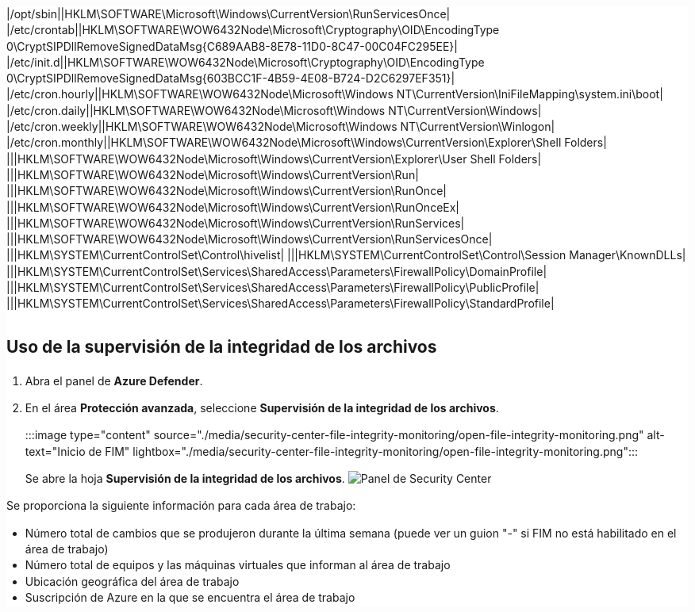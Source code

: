 |/opt/sbin||HKLM\SOFTWARE\Microsoft\Windows\CurrentVersion\RunServicesOnce|
|/etc/crontab||HKLM\SOFTWARE\WOW6432Node\Microsoft\Cryptography\OID\EncodingType 0\CryptSIPDllRemoveSignedDataMsg\{C689AAB8-8E78-11D0-8C47-00C04FC295EE}|
|/etc/init.d||HKLM\SOFTWARE\WOW6432Node\Microsoft\Cryptography\OID\EncodingType 0\CryptSIPDllRemoveSignedDataMsg\{603BCC1F-4B59-4E08-B724-D2C6297EF351}|
|/etc/cron.hourly||HKLM\SOFTWARE\WOW6432Node\Microsoft\Windows NT\CurrentVersion\IniFileMapping\system.ini\boot|
|/etc/cron.daily||HKLM\SOFTWARE\WOW6432Node\Microsoft\Windows NT\CurrentVersion\Windows|
|/etc/cron.weekly||HKLM\SOFTWARE\WOW6432Node\Microsoft\Windows NT\CurrentVersion\Winlogon|
|/etc/cron.monthly||HKLM\SOFTWARE\WOW6432Node\Microsoft\Windows\CurrentVersion\Explorer\Shell Folders|
|||HKLM\SOFTWARE\WOW6432Node\Microsoft\Windows\CurrentVersion\Explorer\User Shell Folders|
|||HKLM\SOFTWARE\WOW6432Node\Microsoft\Windows\CurrentVersion\Run|
|||HKLM\SOFTWARE\WOW6432Node\Microsoft\Windows\CurrentVersion\RunOnce|
|||HKLM\SOFTWARE\WOW6432Node\Microsoft\Windows\CurrentVersion\RunOnceEx|
|||HKLM\SOFTWARE\WOW6432Node\Microsoft\Windows\CurrentVersion\RunServices|
|||HKLM\SOFTWARE\WOW6432Node\Microsoft\Windows\CurrentVersion\RunServicesOnce|
|||HKLM\SYSTEM\CurrentControlSet\Control\hivelist|
|||HKLM\SYSTEM\CurrentControlSet\Control\Session Manager\KnownDLLs|
|||HKLM\SYSTEM\CurrentControlSet\Services\SharedAccess\Parameters\FirewallPolicy\DomainProfile|
|||HKLM\SYSTEM\CurrentControlSet\Services\SharedAccess\Parameters\FirewallPolicy\PublicProfile|
|||HKLM\SYSTEM\CurrentControlSet\Services\SharedAccess\Parameters\FirewallPolicy\StandardProfile|


## <a name="using-file-integrity-monitoring"></a>Uso de la supervisión de la integridad de los archivos

1. Abra el panel de **Azure Defender**.

1. En el área **Protección avanzada**, seleccione **Supervisión de la integridad de los archivos**.

    :::image type="content" source="./media/security-center-file-integrity-monitoring/open-file-integrity-monitoring.png" alt-text="Inicio de FIM" lightbox="./media/security-center-file-integrity-monitoring/open-file-integrity-monitoring.png":::


    Se abre la hoja **Supervisión de la integridad de los archivos**.
    ![Panel de Security Center][2]

Se proporciona la siguiente información para cada área de trabajo:

- Número total de cambios que se produjeron durante la última semana (puede ver un guion "-" si FIM no está habilitado en el área de trabajo)
- Número total de equipos y las máquinas virtuales que informan al área de trabajo
- Ubicación geográfica del área de trabajo
- Suscripción de Azure en la que se encuentra el área de trabajo


[1]: ./media/security-center-file-integrity-monitoring/security-center-dashboard.png
[2]: ./media/security-center-file-integrity-monitoring/file-integrity-monitoring.png
[3]: ./media/security-center-file-integrity-monitoring/enable.png
[4]: ./media/security-center-file-integrity-monitoring/upgrade-plan.png
[5]: ./media/security-center-file-integrity-monitoring/enable-fim.png
[6]: ./media/security-center-file-integrity-monitoring/fim-dashboard.png
[7]: ./media/security-center-file-integrity-monitoring/filter.png
[8]: ./media/security-center-file-integrity-monitoring/log-search.png
[9]: ./media/security-center-file-integrity-monitoring/changes-tab.png
[10]: ./media/security-center-file-integrity-monitoring/change-details.png
[11]: ./media/security-center-file-integrity-monitoring/fim-dashboard-settings.png
[12]: ./media/security-center-file-integrity-monitoring/workspace-config.png
[13]: ./media/security-center-file-integrity-monitoring/edit.png
[14]: ./media/security-center-file-integrity-monitoring/add.png
[15]: ./media/security-center-file-integrity-monitoring/add-item.png
[16]: ./media/security-center-file-integrity-monitoring/fim-dashboard-disable.png
[17]: ./media/security-center-file-integrity-monitoring/fim-dashboard-settings-disabled.png
[18]: ./media/security-center-file-integrity-monitoring/workspace-config-disable.png
[19]: ./media/security-center-file-integrity-monitoring/edit-disable.png
[20]: ./media/security-center-file-integrity-monitoring/disable-fim.png